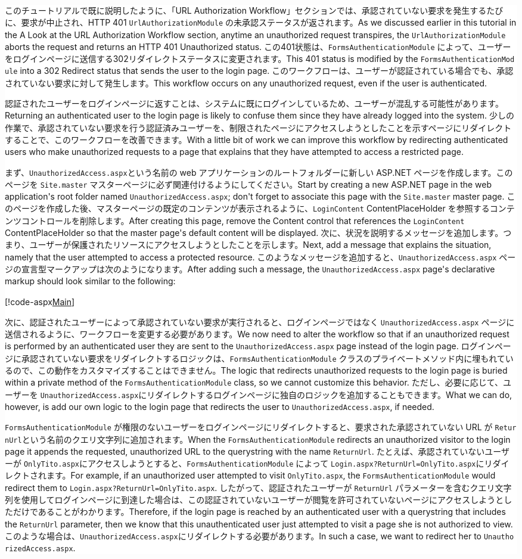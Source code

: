 <span data-ttu-id="ce2d0-259">このチュートリアルで既に説明したように、「URL Authorization Workflow」セクションでは、承認されていない要求を発生するたびに、要求が中止され、HTTP 401 `UrlAuthorizationModule` の未承認ステータスが返されます。</span><span class="sxs-lookup"><span data-stu-id="ce2d0-259">As we discussed earlier in this tutorial in the A Look at the URL Authorization Workflow section, anytime an unauthorized request transpires, the `UrlAuthorizationModule` aborts the request and returns an HTTP 401 Unauthorized status.</span></span> <span data-ttu-id="ce2d0-260">この401状態は、`FormsAuthenticationModule` によって、ユーザーをログインページに送信する302リダイレクトステータスに変更されます。</span><span class="sxs-lookup"><span data-stu-id="ce2d0-260">This 401 status is modified by the `FormsAuthenticationModule` into a 302 Redirect status that sends the user to the login page.</span></span> <span data-ttu-id="ce2d0-261">このワークフローは、ユーザーが認証されている場合でも、承認されていない要求に対して発生します。</span><span class="sxs-lookup"><span data-stu-id="ce2d0-261">This workflow occurs on any unauthorized request, even if the user is authenticated.</span></span>

<span data-ttu-id="ce2d0-262">認証されたユーザーをログインページに返すことは、システムに既にログインしているため、ユーザーが混乱する可能性があります。</span><span class="sxs-lookup"><span data-stu-id="ce2d0-262">Returning an authenticated user to the login page is likely to confuse them since they have already logged into the system.</span></span> <span data-ttu-id="ce2d0-263">少しの作業で、承認されていない要求を行う認証済みユーザーを、制限されたページにアクセスしようとしたことを示すページにリダイレクトすることで、このワークフローを改善できます。</span><span class="sxs-lookup"><span data-stu-id="ce2d0-263">With a little bit of work we can improve this workflow by redirecting authenticated users who make unauthorized requests to a page that explains that they have attempted to access a restricted page.</span></span>

<span data-ttu-id="ce2d0-264">まず、`UnauthorizedAccess.aspx`という名前の web アプリケーションのルートフォルダーに新しい ASP.NET ページを作成します。このページを `Site.master` マスターページに必ず関連付けるようにしてください。</span><span class="sxs-lookup"><span data-stu-id="ce2d0-264">Start by creating a new ASP.NET page in the web application's root folder named `UnauthorizedAccess.aspx`; don't forget to associate this page with the `Site.master` master page.</span></span> <span data-ttu-id="ce2d0-265">このページを作成した後、マスターページの既定のコンテンツが表示されるように、`LoginContent` ContentPlaceHolder を参照するコンテンツコントロールを削除します。</span><span class="sxs-lookup"><span data-stu-id="ce2d0-265">After creating this page, remove the Content control that references the `LoginContent` ContentPlaceHolder so that the master page's default content will be displayed.</span></span> <span data-ttu-id="ce2d0-266">次に、状況を説明するメッセージを追加します。つまり、ユーザーが保護されたリソースにアクセスしようとしたことを示します。</span><span class="sxs-lookup"><span data-stu-id="ce2d0-266">Next, add a message that explains the situation, namely that the user attempted to access a protected resource.</span></span> <span data-ttu-id="ce2d0-267">このようなメッセージを追加すると、`UnauthorizedAccess.aspx` ページの宣言型マークアップは次のようになります。</span><span class="sxs-lookup"><span data-stu-id="ce2d0-267">After adding such a message, the `UnauthorizedAccess.aspx` page's declarative markup should look similar to the following:</span></span>

[!code-aspx[Main](user-based-authorization-cs/samples/sample7.aspx)]

<span data-ttu-id="ce2d0-268">次に、認証されたユーザーによって承認されていない要求が実行されると、ログインページではなく `UnauthorizedAccess.aspx` ページに送信されるように、ワークフローを変更する必要があります。</span><span class="sxs-lookup"><span data-stu-id="ce2d0-268">We now need to alter the workflow so that if an unauthorized request is performed by an authenticated user they are sent to the `UnauthorizedAccess.aspx` page instead of the login page.</span></span> <span data-ttu-id="ce2d0-269">ログインページに承認されていない要求をリダイレクトするロジックは、`FormsAuthenticationModule` クラスのプライベートメソッド内に埋もれているので、この動作をカスタマイズすることはできません。</span><span class="sxs-lookup"><span data-stu-id="ce2d0-269">The logic that redirects unauthorized requests to the login page is buried within a private method of the `FormsAuthenticationModule` class, so we cannot customize this behavior.</span></span> <span data-ttu-id="ce2d0-270">ただし、必要に応じて、ユーザーを `UnauthorizedAccess.aspx`にリダイレクトするログインページに独自のロジックを追加することもできます。</span><span class="sxs-lookup"><span data-stu-id="ce2d0-270">What we can do, however, is add our own logic to the login page that redirects the user to `UnauthorizedAccess.aspx`, if needed.</span></span>

<span data-ttu-id="ce2d0-271">`FormsAuthenticationModule` が権限のないユーザーをログインページにリダイレクトすると、要求された承認されていない URL が `ReturnUrl`という名前のクエリ文字列に追加されます。</span><span class="sxs-lookup"><span data-stu-id="ce2d0-271">When the `FormsAuthenticationModule` redirects an unauthorized visitor to the login page it appends the requested, unauthorized URL to the querystring with the name `ReturnUrl`.</span></span> <span data-ttu-id="ce2d0-272">たとえば、承認されていないユーザーが `OnlyTito.aspx`にアクセスしようとすると、`FormsAuthenticationModule` によって `Login.aspx?ReturnUrl=OnlyTito.aspx`にリダイレクトされます。</span><span class="sxs-lookup"><span data-stu-id="ce2d0-272">For example, if an unauthorized user attempted to visit `OnlyTito.aspx`, the `FormsAuthenticationModule` would redirect them to `Login.aspx?ReturnUrl=OnlyTito.aspx`.</span></span> <span data-ttu-id="ce2d0-273">したがって、認証されたユーザーが `ReturnUrl` パラメーターを含むクエリ文字列を使用してログインページに到達した場合は、この認証されていないユーザーが閲覧を許可されていないページにアクセスしようとしただけであることがわかります。</span><span class="sxs-lookup"><span data-stu-id="ce2d0-273">Therefore, if the login page is reached by an authenticated user with a querystring that includes the `ReturnUrl` parameter, then we know that this unauthenticated user just attempted to visit a page she is not authorized to view.</span></span> <span data-ttu-id="ce2d0-274">このような場合は、`UnauthorizedAccess.aspx`にリダイレクトする必要があります。</span><span class="sxs-lookup"><span data-stu-id="ce2d0-274">In such a case, we want to redirect her to `UnauthorizedAccess.aspx`.</span></span>
